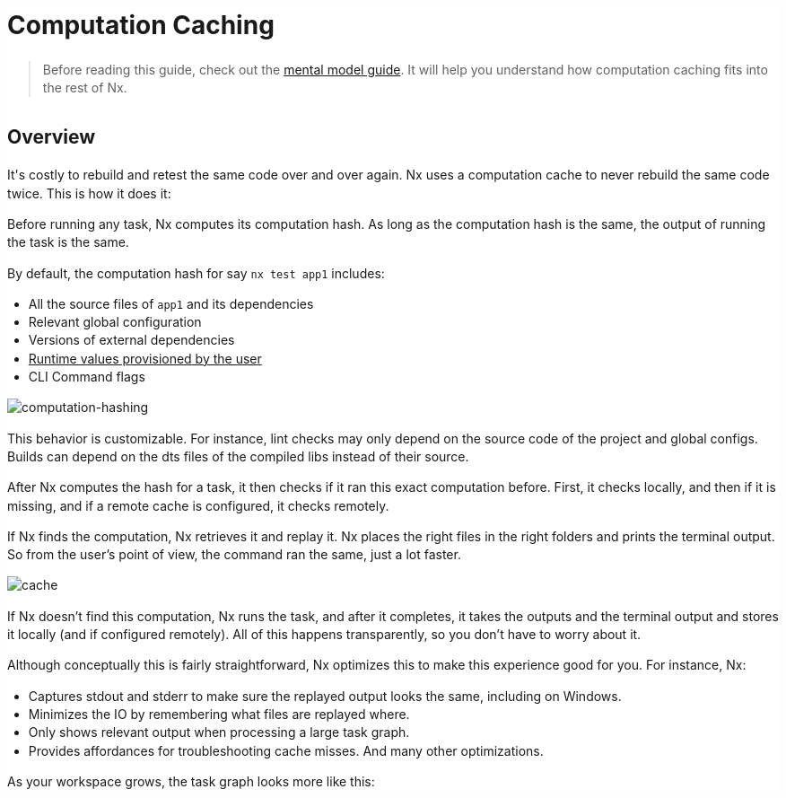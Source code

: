 # Computation Caching

> Before reading this guide, check out the [mental model guide](/using-nx/mental-model). It will help you understand how computation caching fits into the rest of Nx.

## Overview

It's costly to rebuild and retest the same code over and over again. Nx uses a computation cache to never rebuild the same code twice. This is how it does it:

Before running any task, Nx computes its computation hash. As long as the computation hash is the same, the output of running the task is the same.

By default, the computation hash for say `nx test app1` includes:

- All the source files of `app1` and its dependencies
- Relevant global configuration
- Versions of external dependencies
- [Runtime values provisioned by the user](#runtime-hash-inputs)
- CLI Command flags

![computation-hashing](/shared/mental-model/computation-hashing-v2.png)

This behavior is customizable. For instance, lint checks may only depend on the source code of the project and global
configs. Builds can depend on the dts files of the compiled libs instead of their source.

After Nx computes the hash for a task, it then checks if it ran this exact computation before. First, it checks locally,
and then if it is missing, and if a remote cache is configured, it checks remotely.

If Nx finds the computation, Nx retrieves it and replay it. Nx places the right files in the right folders and prints
the terminal output. So from the user’s point of view, the command ran the same, just a lot faster.

![cache](/shared/mental-model/cache.png)

If Nx doesn’t find this computation, Nx runs the task, and after it completes, it takes the outputs and the terminal
output and stores it locally (and if configured remotely). All of this happens transparently, so you don’t have to worry
about it.

Although conceptually this is fairly straightforward, Nx optimizes this to make this experience good for you. For
instance, Nx:

- Captures stdout and stderr to make sure the replayed output looks the same, including on Windows.
- Minimizes the IO by remembering what files are replayed where.
- Only shows relevant output when processing a large task graph.
- Provides affordances for troubleshooting cache misses. And many other optimizations.

As your workspace grows, the task graph looks more like this:
